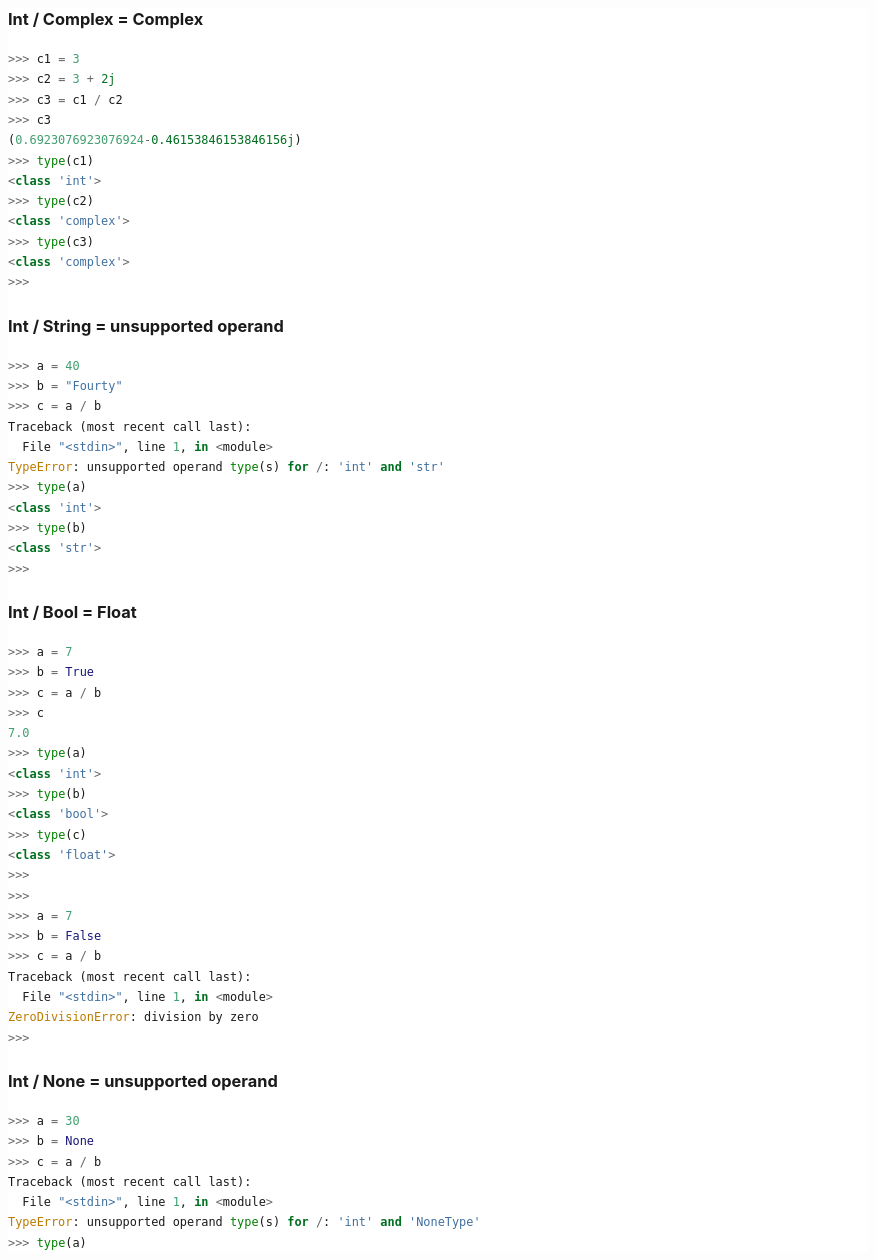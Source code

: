 ### Int / Complex = Complex
```py
>>> c1 = 3
>>> c2 = 3 + 2j
>>> c3 = c1 / c2
>>> c3
(0.6923076923076924-0.46153846153846156j)
>>> type(c1)
<class 'int'>
>>> type(c2)
<class 'complex'>
>>> type(c3)
<class 'complex'>
>>>
```

### Int / String = unsupported operand
```py
>>> a = 40
>>> b = "Fourty"
>>> c = a / b
Traceback (most recent call last):
  File "<stdin>", line 1, in <module>
TypeError: unsupported operand type(s) for /: 'int' and 'str'
>>> type(a)
<class 'int'>
>>> type(b)
<class 'str'>
>>>
```

### Int / Bool = Float
```py
>>> a = 7
>>> b = True
>>> c = a / b
>>> c
7.0
>>> type(a)
<class 'int'>
>>> type(b)
<class 'bool'>
>>> type(c)
<class 'float'>
>>>
>>>
>>> a = 7
>>> b = False
>>> c = a / b
Traceback (most recent call last):
  File "<stdin>", line 1, in <module>
ZeroDivisionError: division by zero
>>>
```
### Int / None = unsupported operand
```py
>>> a = 30
>>> b = None
>>> c = a / b
Traceback (most recent call last):
  File "<stdin>", line 1, in <module>
TypeError: unsupported operand type(s) for /: 'int' and 'NoneType'
>>> type(a)
```